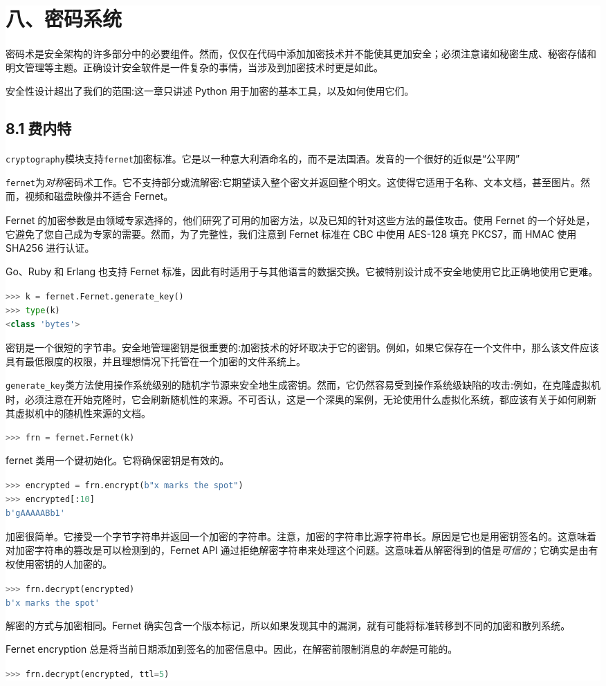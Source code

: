 # 八、密码系统

密码术是安全架构的许多部分中的必要组件。然而，仅仅在代码中添加加密技术并不能使其更加安全；必须注意诸如秘密生成、秘密存储和明文管理等主题。正确设计安全软件是一件复杂的事情，当涉及到加密技术时更是如此。

安全性设计超出了我们的范围:这一章只讲述 Python 用于加密的基本工具，以及如何使用它们。

## 8.1 费内特

`cryptography`模块支持`fernet`加密标准。它是以一种意大利酒命名的，而不是法国酒。发音的一个很好的近似是“公平网”

`fernet`为*对称*密码术工作。它不支持部分或流解密:它期望读入整个密文并返回整个明文。这使得它适用于名称、文本文档，甚至图片。然而，视频和磁盘映像并不适合 Fernet。

Fernet 的加密参数是由领域专家选择的，他们研究了可用的加密方法，以及已知的针对这些方法的最佳攻击。使用 Fernet 的一个好处是，它避免了您自己成为专家的需要。然而，为了完整性，我们注意到 Fernet 标准在 CBC 中使用 AES-128 填充 PKCS7，而 HMAC 使用 SHA256 进行认证。

Go、Ruby 和 Erlang 也支持 Fernet 标准，因此有时适用于与其他语言的数据交换。它被特别设计成不安全地使用它比正确地使用它更难。

```py
>>> k = fernet.Fernet.generate_key()
>>> type(k)
<class 'bytes'>

```

密钥是一个很短的字节串。安全地管理密钥是很重要的:加密技术的好坏取决于它的密钥。例如，如果它保存在一个文件中，那么该文件应该具有最低限度的权限，并且理想情况下托管在一个加密的文件系统上。

`generate_key`类方法使用操作系统级别的随机字节源来安全地生成密钥。然而，它仍然容易受到操作系统级缺陷的攻击:例如，在克隆虚拟机时，必须注意在开始克隆时，它会刷新随机性的来源。不可否认，这是一个深奥的案例，无论使用什么虚拟化系统，都应该有关于如何刷新其虚拟机中的随机性来源的文档。

```py
>>> frn = fernet.Fernet(k)

```

fernet 类用一个键初始化。它将确保密钥是有效的。

```py
>>> encrypted = frn.encrypt(b"x marks the spot")
>>> encrypted[:10]
b'gAAAAABb1'

```

加密很简单。它接受一个字节字符串并返回一个加密的字符串。注意，加密的字符串比源字符串长。原因是它也是用密钥签名的。这意味着对加密字符串的篡改是可以检测到的，Fernet API 通过拒绝解密字符串来处理这个问题。这意味着从解密得到的值是*可信的*；它确实是由有权使用密钥的人加密的。

```py
>>> frn.decrypt(encrypted)
b'x marks the spot'

```

解密的方式与加密相同。Fernet 确实包含一个版本标记，所以如果发现其中的漏洞，就有可能将标准转移到不同的加密和散列系统。

Fernet encryption 总是将当前日期添加到签名的加密信息中。因此，在解密前限制消息的*年龄*是可能的。

```py
>>> frn.decrypt(encrypted, ttl=5)

```
